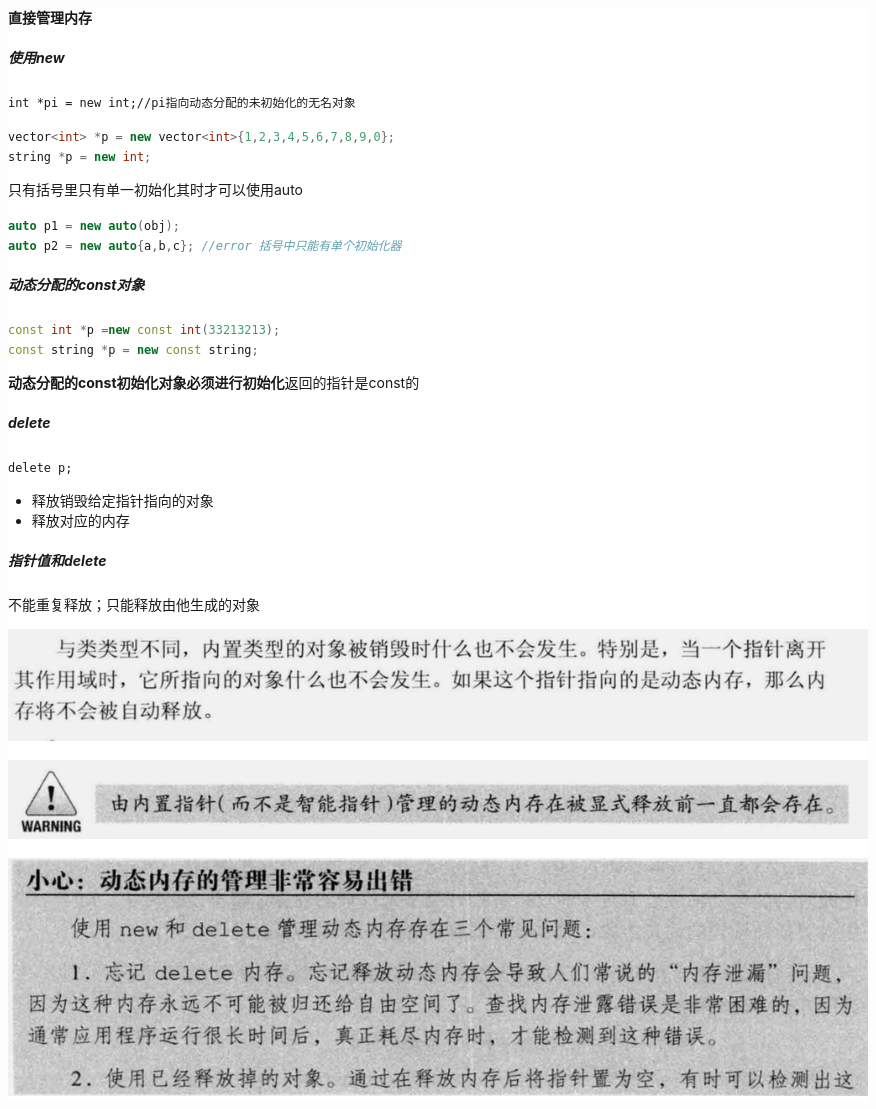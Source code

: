 #### 直接管理内存

##### 使用new

`int *pi = new int;//pi指向动态分配的未初始化的无名对象`

~~~c++
vector<int> *p = new vector<int>{1,2,3,4,5,6,7,8,9,0};
string *p = new int;
~~~

只有括号里只有单一初始化其时才可以使用auto

~~~c++
auto p1 = new auto(obj);
auto p2 = new auto{a,b,c}; //error 括号中只能有单个初始化器
~~~

##### 动态分配的const对象

~~~c++
const int *p =new const int(33213213);
const string *p = new const string;
~~~

**动态分配的const初始化对象必须进行初始化**返回的指针是const的

##### delete 

`delete p;`

* 释放销毁给定指针指向的对象
* 释放对应的内存

##### 指针值和delete

不能重复释放；只能释放由他生成的对象

![image-20200315204149941](picture/image-20200315204149941.png)

![image-20200315204228358](picture/image-20200315204228358.png)

![image-20200315204331209](picture/image-20200315204331209.png)
